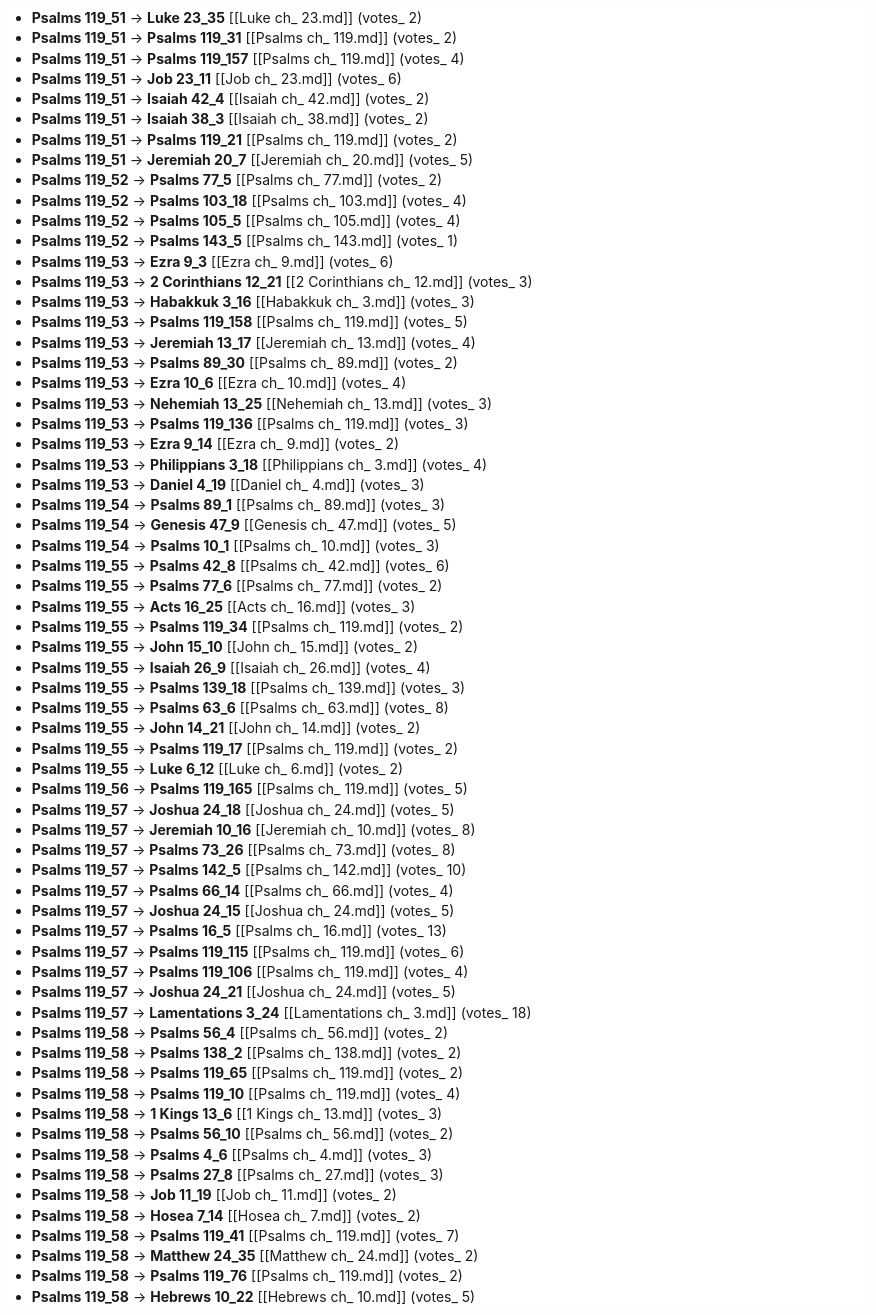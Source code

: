 - **Psalms 119_51** → **Luke 23_35** [[Luke ch_ 23.md]] (votes_ 2)
- **Psalms 119_51** → **Psalms 119_31** [[Psalms ch_ 119.md]] (votes_ 2)
- **Psalms 119_51** → **Psalms 119_157** [[Psalms ch_ 119.md]] (votes_ 4)
- **Psalms 119_51** → **Job 23_11** [[Job ch_ 23.md]] (votes_ 6)
- **Psalms 119_51** → **Isaiah 42_4** [[Isaiah ch_ 42.md]] (votes_ 2)
- **Psalms 119_51** → **Isaiah 38_3** [[Isaiah ch_ 38.md]] (votes_ 2)
- **Psalms 119_51** → **Psalms 119_21** [[Psalms ch_ 119.md]] (votes_ 2)
- **Psalms 119_51** → **Jeremiah 20_7** [[Jeremiah ch_ 20.md]] (votes_ 5)
- **Psalms 119_52** → **Psalms 77_5** [[Psalms ch_ 77.md]] (votes_ 2)
- **Psalms 119_52** → **Psalms 103_18** [[Psalms ch_ 103.md]] (votes_ 4)
- **Psalms 119_52** → **Psalms 105_5** [[Psalms ch_ 105.md]] (votes_ 4)
- **Psalms 119_52** → **Psalms 143_5** [[Psalms ch_ 143.md]] (votes_ 1)
- **Psalms 119_53** → **Ezra 9_3** [[Ezra ch_ 9.md]] (votes_ 6)
- **Psalms 119_53** → **2 Corinthians 12_21** [[2 Corinthians ch_ 12.md]] (votes_ 3)
- **Psalms 119_53** → **Habakkuk 3_16** [[Habakkuk ch_ 3.md]] (votes_ 3)
- **Psalms 119_53** → **Psalms 119_158** [[Psalms ch_ 119.md]] (votes_ 5)
- **Psalms 119_53** → **Jeremiah 13_17** [[Jeremiah ch_ 13.md]] (votes_ 4)
- **Psalms 119_53** → **Psalms 89_30** [[Psalms ch_ 89.md]] (votes_ 2)
- **Psalms 119_53** → **Ezra 10_6** [[Ezra ch_ 10.md]] (votes_ 4)
- **Psalms 119_53** → **Nehemiah 13_25** [[Nehemiah ch_ 13.md]] (votes_ 3)
- **Psalms 119_53** → **Psalms 119_136** [[Psalms ch_ 119.md]] (votes_ 3)
- **Psalms 119_53** → **Ezra 9_14** [[Ezra ch_ 9.md]] (votes_ 2)
- **Psalms 119_53** → **Philippians 3_18** [[Philippians ch_ 3.md]] (votes_ 4)
- **Psalms 119_53** → **Daniel 4_19** [[Daniel ch_ 4.md]] (votes_ 3)
- **Psalms 119_54** → **Psalms 89_1** [[Psalms ch_ 89.md]] (votes_ 3)
- **Psalms 119_54** → **Genesis 47_9** [[Genesis ch_ 47.md]] (votes_ 5)
- **Psalms 119_54** → **Psalms 10_1** [[Psalms ch_ 10.md]] (votes_ 3)
- **Psalms 119_55** → **Psalms 42_8** [[Psalms ch_ 42.md]] (votes_ 6)
- **Psalms 119_55** → **Psalms 77_6** [[Psalms ch_ 77.md]] (votes_ 2)
- **Psalms 119_55** → **Acts 16_25** [[Acts ch_ 16.md]] (votes_ 3)
- **Psalms 119_55** → **Psalms 119_34** [[Psalms ch_ 119.md]] (votes_ 2)
- **Psalms 119_55** → **John 15_10** [[John ch_ 15.md]] (votes_ 2)
- **Psalms 119_55** → **Isaiah 26_9** [[Isaiah ch_ 26.md]] (votes_ 4)
- **Psalms 119_55** → **Psalms 139_18** [[Psalms ch_ 139.md]] (votes_ 3)
- **Psalms 119_55** → **Psalms 63_6** [[Psalms ch_ 63.md]] (votes_ 8)
- **Psalms 119_55** → **John 14_21** [[John ch_ 14.md]] (votes_ 2)
- **Psalms 119_55** → **Psalms 119_17** [[Psalms ch_ 119.md]] (votes_ 2)
- **Psalms 119_55** → **Luke 6_12** [[Luke ch_ 6.md]] (votes_ 2)
- **Psalms 119_56** → **Psalms 119_165** [[Psalms ch_ 119.md]] (votes_ 5)
- **Psalms 119_57** → **Joshua 24_18** [[Joshua ch_ 24.md]] (votes_ 5)
- **Psalms 119_57** → **Jeremiah 10_16** [[Jeremiah ch_ 10.md]] (votes_ 8)
- **Psalms 119_57** → **Psalms 73_26** [[Psalms ch_ 73.md]] (votes_ 8)
- **Psalms 119_57** → **Psalms 142_5** [[Psalms ch_ 142.md]] (votes_ 10)
- **Psalms 119_57** → **Psalms 66_14** [[Psalms ch_ 66.md]] (votes_ 4)
- **Psalms 119_57** → **Joshua 24_15** [[Joshua ch_ 24.md]] (votes_ 5)
- **Psalms 119_57** → **Psalms 16_5** [[Psalms ch_ 16.md]] (votes_ 13)
- **Psalms 119_57** → **Psalms 119_115** [[Psalms ch_ 119.md]] (votes_ 6)
- **Psalms 119_57** → **Psalms 119_106** [[Psalms ch_ 119.md]] (votes_ 4)
- **Psalms 119_57** → **Joshua 24_21** [[Joshua ch_ 24.md]] (votes_ 5)
- **Psalms 119_57** → **Lamentations 3_24** [[Lamentations ch_ 3.md]] (votes_ 18)
- **Psalms 119_58** → **Psalms 56_4** [[Psalms ch_ 56.md]] (votes_ 2)
- **Psalms 119_58** → **Psalms 138_2** [[Psalms ch_ 138.md]] (votes_ 2)
- **Psalms 119_58** → **Psalms 119_65** [[Psalms ch_ 119.md]] (votes_ 2)
- **Psalms 119_58** → **Psalms 119_10** [[Psalms ch_ 119.md]] (votes_ 4)
- **Psalms 119_58** → **1 Kings 13_6** [[1 Kings ch_ 13.md]] (votes_ 3)
- **Psalms 119_58** → **Psalms 56_10** [[Psalms ch_ 56.md]] (votes_ 2)
- **Psalms 119_58** → **Psalms 4_6** [[Psalms ch_ 4.md]] (votes_ 3)
- **Psalms 119_58** → **Psalms 27_8** [[Psalms ch_ 27.md]] (votes_ 3)
- **Psalms 119_58** → **Job 11_19** [[Job ch_ 11.md]] (votes_ 2)
- **Psalms 119_58** → **Hosea 7_14** [[Hosea ch_ 7.md]] (votes_ 2)
- **Psalms 119_58** → **Psalms 119_41** [[Psalms ch_ 119.md]] (votes_ 7)
- **Psalms 119_58** → **Matthew 24_35** [[Matthew ch_ 24.md]] (votes_ 2)
- **Psalms 119_58** → **Psalms 119_76** [[Psalms ch_ 119.md]] (votes_ 2)
- **Psalms 119_58** → **Hebrews 10_22** [[Hebrews ch_ 10.md]] (votes_ 5)